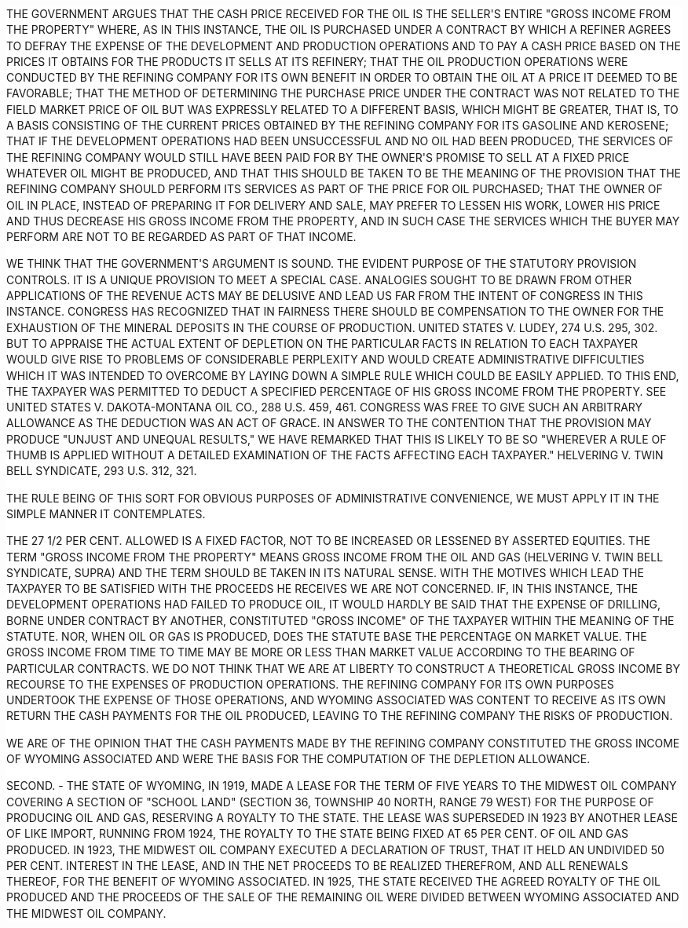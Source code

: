 THE GOVERNMENT ARGUES THAT THE CASH PRICE RECEIVED FOR THE OIL IS THE SELLER'S ENTIRE "GROSS INCOME FROM THE PROPERTY" WHERE, AS IN THIS INSTANCE, THE OIL IS PURCHASED UNDER A CONTRACT BY WHICH A REFINER AGREES TO DEFRAY THE EXPENSE OF THE DEVELOPMENT AND PRODUCTION OPERATIONS AND TO PAY A CASH PRICE BASED ON THE PRICES IT OBTAINS FOR THE PRODUCTS IT SELLS AT ITS REFINERY; THAT THE OIL PRODUCTION OPERATIONS WERE CONDUCTED BY THE REFINING COMPANY FOR ITS OWN BENEFIT IN ORDER TO OBTAIN THE OIL AT A PRICE IT DEEMED TO BE FAVORABLE; THAT THE METHOD OF DETERMINING THE PURCHASE PRICE UNDER THE CONTRACT WAS NOT RELATED TO THE FIELD MARKET PRICE OF OIL BUT WAS EXPRESSLY RELATED TO A DIFFERENT BASIS, WHICH MIGHT BE GREATER, THAT IS, TO A BASIS CONSISTING OF THE CURRENT PRICES OBTAINED BY THE REFINING COMPANY FOR ITS GASOLINE AND KEROSENE; THAT IF THE DEVELOPMENT OPERATIONS HAD BEEN UNSUCCESSFUL AND NO OIL HAD BEEN PRODUCED, THE SERVICES OF THE REFINING COMPANY WOULD STILL HAVE BEEN PAID FOR BY THE OWNER'S PROMISE TO SELL AT A FIXED PRICE WHATEVER OIL MIGHT BE PRODUCED, AND THAT THIS SHOULD BE TAKEN TO BE THE MEANING OF THE PROVISION THAT THE REFINING COMPANY SHOULD PERFORM ITS SERVICES AS PART OF THE PRICE FOR OIL PURCHASED; THAT THE OWNER OF OIL IN PLACE, INSTEAD OF PREPARING IT FOR DELIVERY AND SALE, MAY PREFER TO LESSEN HIS WORK, LOWER HIS PRICE AND THUS DECREASE HIS GROSS INCOME FROM THE PROPERTY, AND IN SUCH CASE THE SERVICES WHICH THE BUYER MAY PERFORM ARE NOT TO BE REGARDED AS PART OF THAT INCOME.

WE THINK THAT THE GOVERNMENT'S ARGUMENT IS SOUND.  THE EVIDENT PURPOSE OF THE STATUTORY PROVISION CONTROLS.  IT IS A UNIQUE PROVISION TO MEET A SPECIAL CASE.  ANALOGIES SOUGHT TO BE DRAWN FROM OTHER APPLICATIONS OF THE REVENUE ACTS MAY BE DELUSIVE AND LEAD US FAR FROM THE INTENT OF CONGRESS IN THIS INSTANCE.  CONGRESS HAS RECOGNIZED THAT IN FAIRNESS THERE SHOULD BE COMPENSATION TO THE OWNER FOR THE EXHAUSTION OF THE MINERAL DEPOSITS IN THE COURSE OF PRODUCTION.  UNITED STATES V. LUDEY, 274 U.S. 295, 302.  BUT TO APPRAISE THE ACTUAL EXTENT OF DEPLETION ON THE PARTICULAR FACTS IN RELATION TO EACH TAXPAYER WOULD GIVE RISE TO PROBLEMS OF CONSIDERABLE PERPLEXITY AND WOULD CREATE ADMINISTRATIVE DIFFICULTIES WHICH IT WAS INTENDED TO OVERCOME BY LAYING DOWN A SIMPLE RULE WHICH COULD BE EASILY APPLIED.  TO THIS END, THE TAXPAYER WAS PERMITTED TO DEDUCT A SPECIFIED PERCENTAGE OF HIS GROSS INCOME FROM THE PROPERTY.  SEE UNITED STATES V. DAKOTA-MONTANA OIL CO., 288 U.S. 459, 461.  CONGRESS WAS FREE TO GIVE SUCH AN ARBITRARY ALLOWANCE AS THE DEDUCTION WAS AN ACT OF GRACE.  IN ANSWER TO THE CONTENTION THAT THE PROVISION MAY PRODUCE "UNJUST AND UNEQUAL RESULTS," WE HAVE REMARKED THAT THIS IS LIKELY TO BE SO "WHEREVER A RULE OF THUMB IS APPLIED WITHOUT A DETAILED EXAMINATION OF THE FACTS AFFECTING EACH TAXPAYER."  HELVERING V. TWIN BELL SYNDICATE, 293 U.S. 312, 321.

THE RULE BEING OF THIS SORT FOR OBVIOUS PURPOSES OF ADMINISTRATIVE CONVENIENCE, WE MUST APPLY IT IN THE SIMPLE MANNER IT CONTEMPLATES.

THE 27 1/2 PER CENT. ALLOWED IS A FIXED FACTOR, NOT TO BE INCREASED OR LESSENED BY ASSERTED EQUITIES.  THE TERM "GROSS INCOME FROM THE PROPERTY" MEANS GROSS INCOME FROM THE OIL AND GAS (HELVERING V. TWIN BELL SYNDICATE, SUPRA) AND THE TERM SHOULD BE TAKEN IN ITS NATURAL SENSE.  WITH THE MOTIVES WHICH LEAD THE TAXPAYER TO BE SATISFIED WITH THE PROCEEDS HE RECEIVES WE ARE NOT CONCERNED.  IF, IN THIS INSTANCE, THE DEVELOPMENT OPERATIONS HAD FAILED TO PRODUCE OIL, IT WOULD HARDLY BE SAID THAT THE EXPENSE OF DRILLING, BORNE UNDER CONTRACT BY ANOTHER, CONSTITUTED "GROSS INCOME" OF THE TAXPAYER WITHIN THE MEANING OF THE STATUTE.  NOR, WHEN OIL OR GAS IS PRODUCED, DOES THE STATUTE BASE THE PERCENTAGE ON MARKET VALUE.  THE GROSS INCOME FROM TIME TO TIME MAY BE MORE OR LESS THAN MARKET VALUE ACCORDING TO THE BEARING OF PARTICULAR CONTRACTS.  WE DO NOT THINK THAT WE ARE AT LIBERTY TO CONSTRUCT A THEORETICAL GROSS INCOME BY RECOURSE TO THE EXPENSES OF PRODUCTION OPERATIONS.  THE REFINING COMPANY FOR ITS OWN PURPOSES UNDERTOOK THE EXPENSE OF THOSE OPERATIONS, AND WYOMING ASSOCIATED WAS CONTENT TO RECEIVE AS ITS OWN RETURN THE CASH PAYMENTS FOR THE OIL PRODUCED, LEAVING TO THE REFINING COMPANY THE RISKS OF PRODUCTION.

WE ARE OF THE OPINION THAT THE CASH PAYMENTS MADE BY THE REFINING COMPANY CONSTITUTED THE GROSS INCOME OF WYOMING ASSOCIATED AND WERE THE BASIS FOR THE COMPUTATION OF THE DEPLETION ALLOWANCE.

SECOND. - THE STATE OF WYOMING, IN 1919, MADE A LEASE FOR THE TERM OF FIVE YEARS TO THE MIDWEST OIL COMPANY COVERING A SECTION OF "SCHOOL LAND" (SECTION 36, TOWNSHIP 40 NORTH, RANGE 79 WEST) FOR THE PURPOSE OF PRODUCING OIL AND GAS, RESERVING A ROYALTY TO THE STATE.  THE LEASE WAS SUPERSEDED IN 1923 BY ANOTHER LEASE OF LIKE IMPORT, RUNNING FROM 1924, THE ROYALTY TO THE STATE BEING FIXED AT 65 PER CENT. OF OIL AND GAS PRODUCED.  IN 1923, THE MIDWEST OIL COMPANY EXECUTED A DECLARATION OF TRUST, THAT IT HELD AN UNDIVIDED 50 PER CENT. INTEREST IN THE LEASE, AND IN THE NET PROCEEDS TO BE REALIZED THEREFROM, AND ALL RENEWALS THEREOF, FOR THE BENEFIT OF WYOMING ASSOCIATED.  IN 1925, THE STATE RECEIVED THE AGREED ROYALTY OF THE OIL PRODUCED AND THE PROCEEDS OF THE SALE OF THE REMAINING OIL WERE DIVIDED BETWEEN WYOMING ASSOCIATED AND THE MIDWEST OIL COMPANY.

